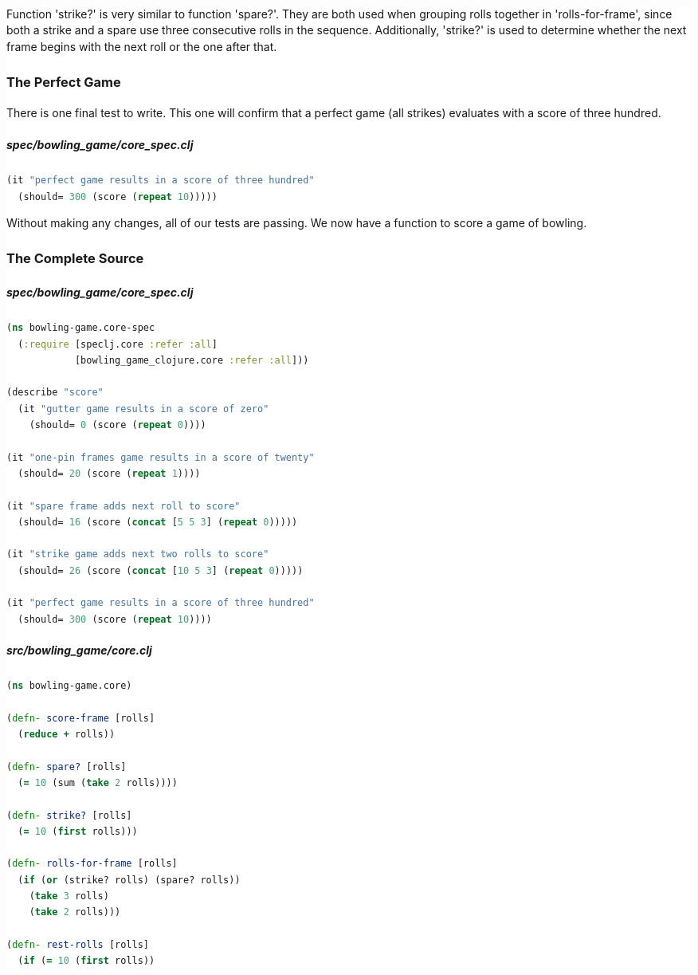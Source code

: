 Function 'strike?' is very similar to function 'spare?'. They are both used when grouping rolls
together in 'rolls-for-frame', since both a strike and a spare use three consecutive rolls in the
sequence. Additionally, 'strike?' is used to determine whether the next frame begins with the next
roll or the one after that.

### The Perfect Game

There is one final test to write. This one will confirm that a perfect game (all strikes) evaluates
with a score of three hundred.

##### _spec/bowling_game/core_spec.clj_

```clj
(it "perfect game results in a score of three hundred"
  (should= 300 (score (repeat 10)))))
```

Without making any changes, all of our tests are passing. We now have a function to score a game of
bowling.

### The Complete Source

##### _spec/bowling_game/core_spec.clj_

```clj
(ns bowling-game.core-spec
  (:require [speclj.core :refer :all]
            [bowling_game_clojure.core :refer :all]))

(describe "score"
  (it "gutter game results in a score of zero"
    (should= 0 (score (repeat 0))))

(it "one-pin frames game results in a score of twenty"
  (should= 20 (score (repeat 1))))

(it "spare frame adds next roll to score"
  (should= 16 (score (concat [5 5 3] (repeat 0)))))

(it "strike game adds next two rolls to score"
  (should= 26 (score (concat [10 5 3] (repeat 0)))))

(it "perfect game results in a score of three hundred"
  (should= 300 (score (repeat 10))))
```

##### _src/bowling_game/core.clj_

```clj
(ns bowling-game.core)

(defn- score-frame [rolls]
  (reduce + rolls))

(defn- spare? [rolls]
  (= 10 (sum (take 2 rolls))))

(defn- strike? [rolls]
  (= 10 (first rolls)))

(defn- rolls-for-frame [rolls]
  (if (or (strike? rolls) (spare? rolls))
    (take 3 rolls)
    (take 2 rolls)))

(defn- rest-rolls [rolls]
  (if (= 10 (first rolls))
```